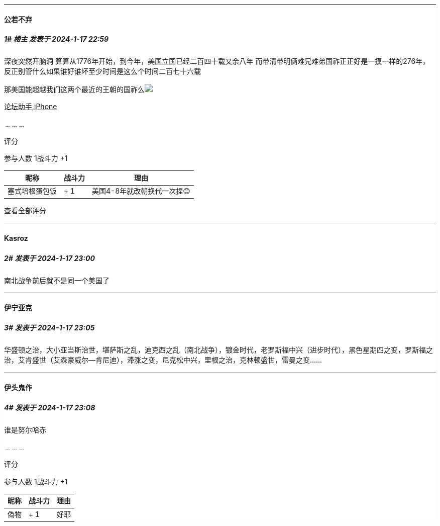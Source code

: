 
*****

####  公若不弃  
##### 1#       楼主       发表于 2024-1-17 22:59

深夜突然开脑洞
算算从1776年开始，到今年，美国立国已经二百四十载又余八年
而带清带明俩难兄难弟国祚正正好是一摸一样的276年，反正别管什么如果谁好谁坏至少时间是这么个时间二百七十六载

那美国能超越我们这两个最近的王朝的国祚么<img src="https://static.saraba1st.com/image/smiley/face2017/050.png" referrerpolicy="no-referrer">

[论坛助手,iPhone](https://bbs.saraba1st.com/2b/forum.php?mod=viewthread&amp;tid=2029836)

﹍﹍﹍

评分

 参与人数 1战斗力 +1

|昵称|战斗力|理由|
|----|---|---|
| 塞式培根蛋包饭| + 1|美国4-8年就改朝换代一次捏😊|

查看全部评分

*****

####  Kasroz  
##### 2#       发表于 2024-1-17 23:00

南北战争前后就不是同一个美国了

*****

####  伊宁亚克  
##### 3#       发表于 2024-1-17 23:05

华盛顿之治，大小亚当斯治世，堪萨斯之乱，迪克西之乱（南北战争），镀金时代，老罗斯福中兴（进步时代），黑色星期四之变，罗斯福之治，艾肯盛世（艾森豪威尔—肯尼迪），滞涨之变，尼克松中兴，里根之治，克林顿盛世，雷曼之变……

*****

####  伊头鬼作  
##### 4#       发表于 2024-1-17 23:08

谁是努尔哈赤

﹍﹍﹍

评分

 参与人数 1战斗力 +1

|昵称|战斗力|理由|
|----|---|---|
| 偽物| + 1|好耶|
